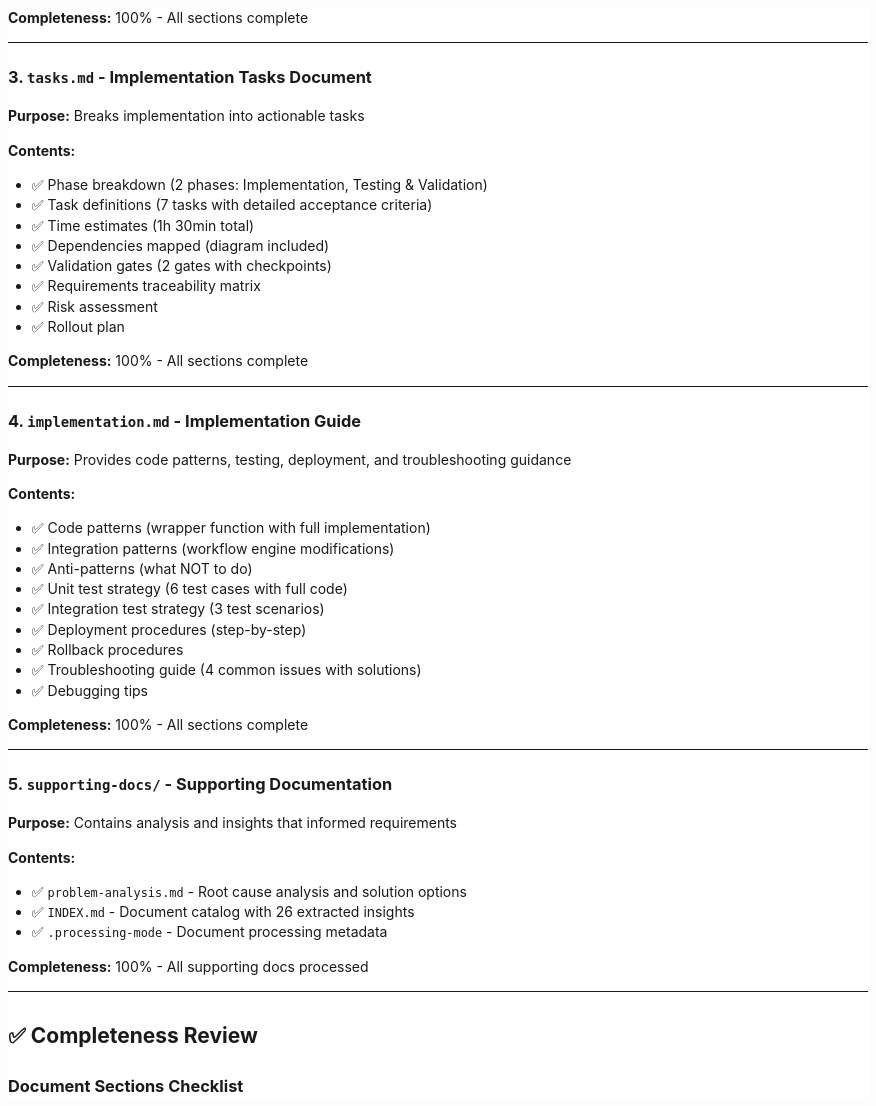 **Completeness:** 100% - All sections complete

---

### 3. `tasks.md` - Implementation Tasks Document
**Purpose:** Breaks implementation into actionable tasks

**Contents:**
- ✅ Phase breakdown (2 phases: Implementation, Testing & Validation)
- ✅ Task definitions (7 tasks with detailed acceptance criteria)
- ✅ Time estimates (1h 30min total)
- ✅ Dependencies mapped (diagram included)
- ✅ Validation gates (2 gates with checkpoints)
- ✅ Requirements traceability matrix
- ✅ Risk assessment
- ✅ Rollout plan

**Completeness:** 100% - All sections complete

---

### 4. `implementation.md` - Implementation Guide
**Purpose:** Provides code patterns, testing, deployment, and troubleshooting guidance

**Contents:**
- ✅ Code patterns (wrapper function with full implementation)
- ✅ Integration patterns (workflow engine modifications)
- ✅ Anti-patterns (what NOT to do)
- ✅ Unit test strategy (6 test cases with full code)
- ✅ Integration test strategy (3 test scenarios)
- ✅ Deployment procedures (step-by-step)
- ✅ Rollback procedures
- ✅ Troubleshooting guide (4 common issues with solutions)
- ✅ Debugging tips

**Completeness:** 100% - All sections complete

---

### 5. `supporting-docs/` - Supporting Documentation
**Purpose:** Contains analysis and insights that informed requirements

**Contents:**
- ✅ `problem-analysis.md` - Root cause analysis and solution options
- ✅ `INDEX.md` - Document catalog with 26 extracted insights
- ✅ `.processing-mode` - Document processing metadata

**Completeness:** 100% - All supporting docs processed

---

## ✅ Completeness Review

### Document Sections Checklist
